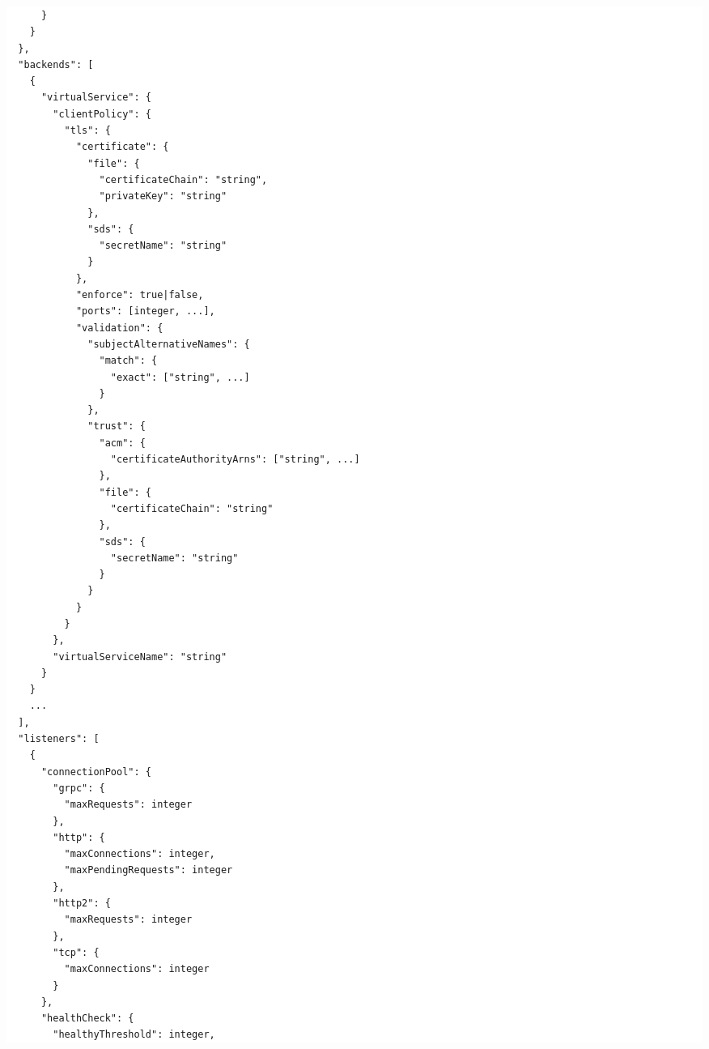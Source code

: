 ```
      }
    }
  },
  "backends": [
    {
      "virtualService": {
        "clientPolicy": {
          "tls": {
            "certificate": {
              "file": {
                "certificateChain": "string",
                "privateKey": "string"
              },
              "sds": {
                "secretName": "string"
              }
            },
            "enforce": true|false,
            "ports": [integer, ...],
            "validation": {
              "subjectAlternativeNames": {
                "match": {
                  "exact": ["string", ...]
                }
              },
              "trust": {
                "acm": {
                  "certificateAuthorityArns": ["string", ...]
                },
                "file": {
                  "certificateChain": "string"
                },
                "sds": {
                  "secretName": "string"
                }
              }
            }
          }
        },
        "virtualServiceName": "string"
      }
    }
    ...
  ],
  "listeners": [
    {
      "connectionPool": {
        "grpc": {
          "maxRequests": integer
        },
        "http": {
          "maxConnections": integer,
          "maxPendingRequests": integer
        },
        "http2": {
          "maxRequests": integer
        },
        "tcp": {
          "maxConnections": integer
        }
      },
      "healthCheck": {
        "healthyThreshold": integer,
```